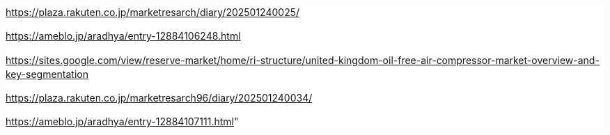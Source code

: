 <a href=https://plaza.rakuten.co.jp/marketresarch/diary/202501240025/>https://plaza.rakuten.co.jp/marketresarch/diary/202501240025/</a>

<a href=https://ameblo.jp/aradhya/entry-12884106248.html>https://ameblo.jp/aradhya/entry-12884106248.html</a>

<a href=https://sites.google.com/view/reserve-market/home/ri-structure/united-kingdom-oil-free-air-compressor-market-overview-and-key-segmentation>https://sites.google.com/view/reserve-market/home/ri-structure/united-kingdom-oil-free-air-compressor-market-overview-and-key-segmentation</a>

<a href=https://plaza.rakuten.co.jp/marketresarch96/diary/202501240034/>https://plaza.rakuten.co.jp/marketresarch96/diary/202501240034/</a>

<a href=https://ameblo.jp/aradhya/entry-12884107111.html>https://ameblo.jp/aradhya/entry-12884107111.html</a>"
